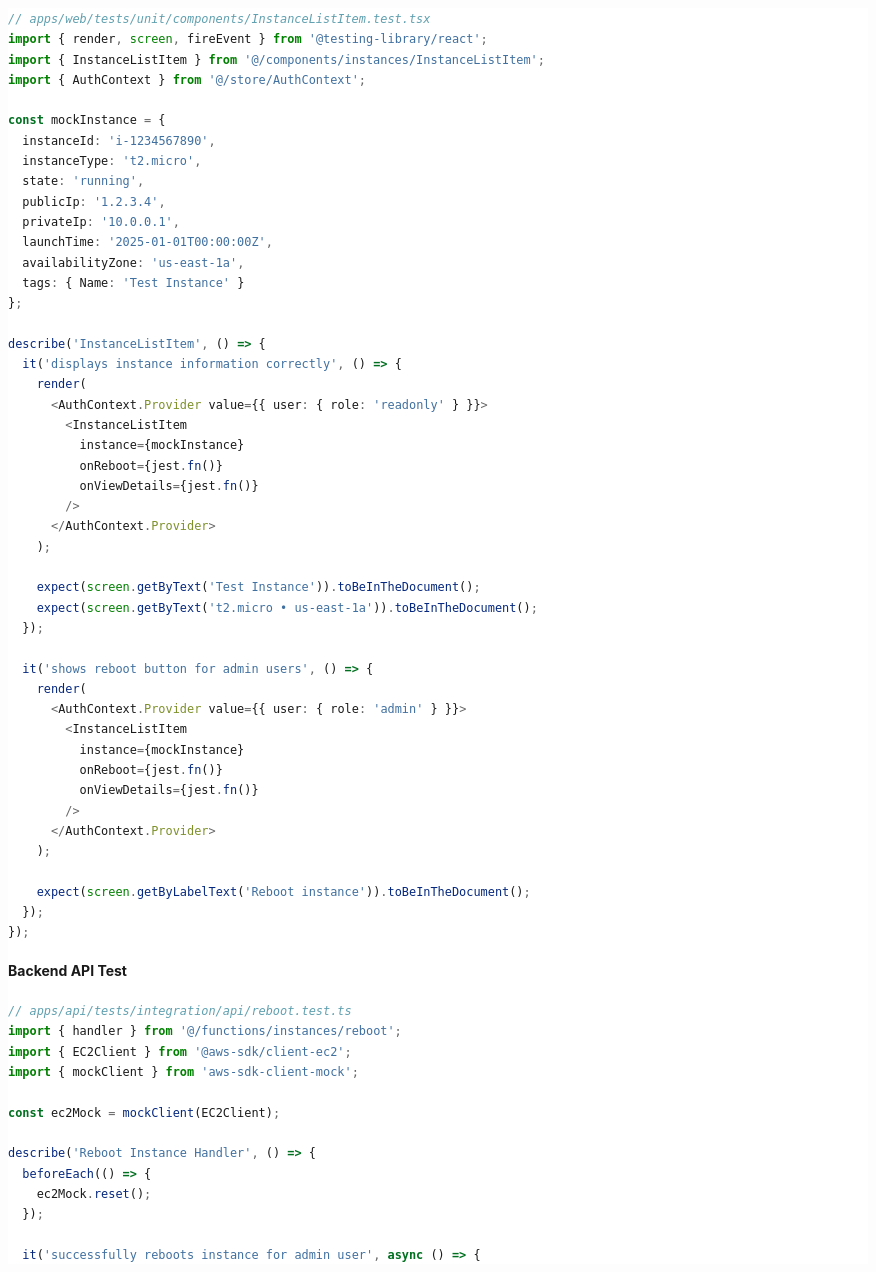 ```typescript
// apps/web/tests/unit/components/InstanceListItem.test.tsx
import { render, screen, fireEvent } from '@testing-library/react';
import { InstanceListItem } from '@/components/instances/InstanceListItem';
import { AuthContext } from '@/store/AuthContext';

const mockInstance = {
  instanceId: 'i-1234567890',
  instanceType: 't2.micro',
  state: 'running',
  publicIp: '1.2.3.4',
  privateIp: '10.0.0.1',
  launchTime: '2025-01-01T00:00:00Z',
  availabilityZone: 'us-east-1a',
  tags: { Name: 'Test Instance' }
};

describe('InstanceListItem', () => {
  it('displays instance information correctly', () => {
    render(
      <AuthContext.Provider value={{ user: { role: 'readonly' } }}>
        <InstanceListItem
          instance={mockInstance}
          onReboot={jest.fn()}
          onViewDetails={jest.fn()}
        />
      </AuthContext.Provider>
    );

    expect(screen.getByText('Test Instance')).toBeInTheDocument();
    expect(screen.getByText('t2.micro • us-east-1a')).toBeInTheDocument();
  });

  it('shows reboot button for admin users', () => {
    render(
      <AuthContext.Provider value={{ user: { role: 'admin' } }}>
        <InstanceListItem
          instance={mockInstance}
          onReboot={jest.fn()}
          onViewDetails={jest.fn()}
        />
      </AuthContext.Provider>
    );

    expect(screen.getByLabelText('Reboot instance')).toBeInTheDocument();
  });
});
```

#### Backend API Test

```typescript
// apps/api/tests/integration/api/reboot.test.ts
import { handler } from '@/functions/instances/reboot';
import { EC2Client } from '@aws-sdk/client-ec2';
import { mockClient } from 'aws-sdk-client-mock';

const ec2Mock = mockClient(EC2Client);

describe('Reboot Instance Handler', () => {
  beforeEach(() => {
    ec2Mock.reset();
  });

  it('successfully reboots instance for admin user', async () => {
```